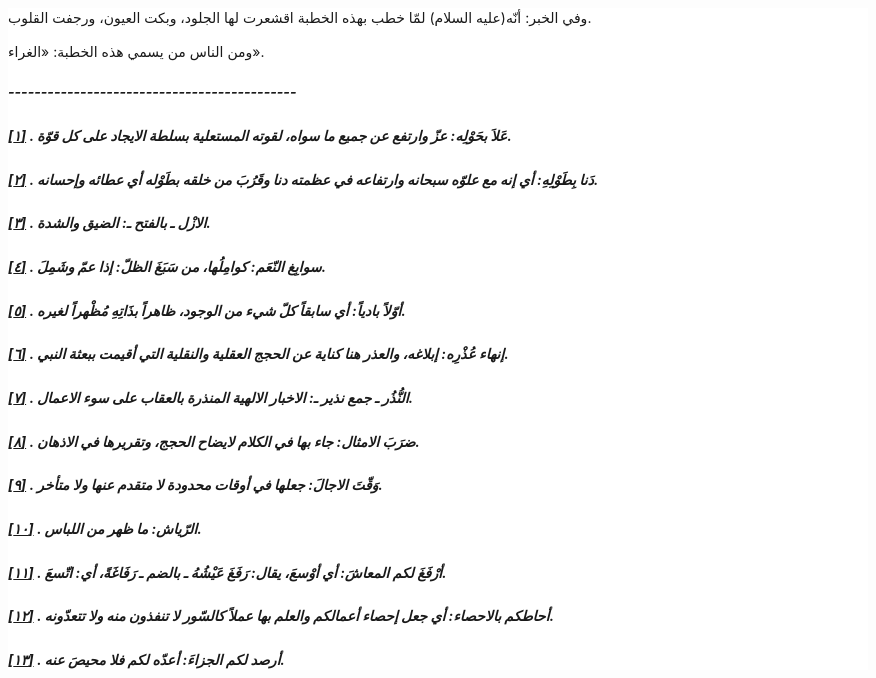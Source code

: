 وفي الخبر: أنّه(عليه السلام) لمّا خطب بهذه الخطبة اقشعرت لها الجلود، وبكت العيون، ورجفت القلوب.

ومن الناس من يسمي هذه الخطبة: «الغراء».

##### --------------------------------------------

##### [[١\]](https://arabic.balaghah.net/node/531#_ftnref1) . عَلاَ بحَوْلِه: عزّ وارتفع عن جميع ما سواه، لقوته المستعلية بسلطة الايجاد على كل قوّة.

##### [[٢\]](https://arabic.balaghah.net/node/531#_ftnref2) . دَنا بِطَوْلِهِ: أي إنه مع علوّه سبحانه وارتفاعه في عظمته دنا وقَرُبَ من خلقه بطَوْله أي عطائه وإحسانه.

##### [[٣\]](https://arabic.balaghah.net/node/531#_ftnref3) . الازْل ـ بالفتح ـ: الضيق والشدة.

##### [[٤\]](https://arabic.balaghah.net/node/531#_ftnref4) . سوابِغ النّعَم: كوامِلُها، من سَبَغَ الظلّ: إذا عمّ وشَمِلَ.

##### [[٥\]](https://arabic.balaghah.net/node/531#_ftnref5) . أوّلاً بادياً: أي سابقاً كلّ شيء من الوجود، ظاهراً بذَاتِهِ مُظْهراً لغيره.

##### [[٦\]](https://arabic.balaghah.net/node/531#_ftnref6) . إنهاء عُذْرِه: إبلاغه، والعذر هنا كناية عن الحجج العقلية والنقلية التي أقيمت ببعثة النبي.

##### [[٧\]](https://arabic.balaghah.net/node/531#_ftnref7) . النُّذُر ـ جمع نذير ـ: الاخبار الالهية المنذرة بالعقاب على سوء الاعمال.

##### [[٨\]](https://arabic.balaghah.net/node/531#_ftnref8) . ضرَبَ الامثال: جاء بها في الكلام لايضاح الحجج، وتقريرها في الاذهان.

##### [[٩\]](https://arabic.balaghah.net/node/531#_ftnref9) . وَقّتَ الاجالَ: جعلها في أوقات محدودة لا متقدم عنها ولا متأخر.

##### [[١٠\]](https://arabic.balaghah.net/node/531#_ftnref10) . الرّياش: ما ظهر من اللباس.

##### [[١١\]](https://arabic.balaghah.net/node/531#_ftnref11) . أرْفَغَ لكم المعاشَ: أي أوْسعَ، يقال: رَفَغَ عَيْشُهُ ـ بالضم ـ رَفَاغَةً، أي: اتّسعَ.

##### [[١٢\]](https://arabic.balaghah.net/node/531#_ftnref12) . أحاطكم بالاحصاء: أي جعل إحصاء أعمالكم والعلم بها عملاً كالسّور لا تنفذون منه ولا تتعدّونه.

##### [[١٣\]](https://arabic.balaghah.net/node/531#_ftnref13) . أرصد لكم الجزاءَ: أعدّه لكم فلا محيصَ عنه.
